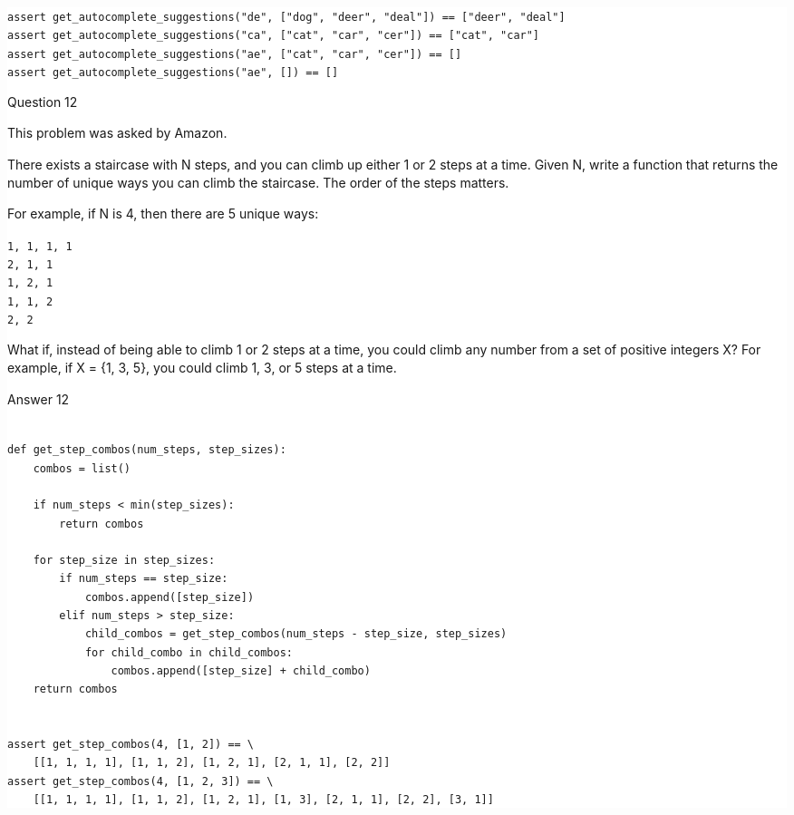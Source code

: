 ```
assert get_autocomplete_suggestions("de", ["dog", "deer", "deal"]) == ["deer", "deal"]
assert get_autocomplete_suggestions("ca", ["cat", "car", "cer"]) == ["cat", "car"]
assert get_autocomplete_suggestions("ae", ["cat", "car", "cer"]) == []
assert get_autocomplete_suggestions("ae", []) == []

```



Question 12

This problem was asked by Amazon.

There exists a staircase with N steps, and you can climb up either 1 or 2 steps at a time. Given N, write a function that returns the number of unique ways you can climb the staircase. The order of the steps matters.

For example, if N is 4, then there are 5 unique ways:

```
1, 1, 1, 1
2, 1, 1
1, 2, 1
1, 1, 2
2, 2
```

What if, instead of being able to climb 1 or 2 steps at a time, you could climb any number from a set of positive integers X? For example, if X = {1, 3, 5}, you could climb 1, 3, or 5 steps at a time.

Answer 12





```

def get_step_combos(num_steps, step_sizes):
    combos = list()
    
    if num_steps < min(step_sizes):
        return combos
    
    for step_size in step_sizes:
        if num_steps == step_size:
            combos.append([step_size])
        elif num_steps > step_size:
            child_combos = get_step_combos(num_steps - step_size, step_sizes)
            for child_combo in child_combos:
                combos.append([step_size] + child_combo)
    return combos


assert get_step_combos(4, [1, 2]) == \
    [[1, 1, 1, 1], [1, 1, 2], [1, 2, 1], [2, 1, 1], [2, 2]]
assert get_step_combos(4, [1, 2, 3]) == \
    [[1, 1, 1, 1], [1, 1, 2], [1, 2, 1], [1, 3], [2, 1, 1], [2, 2], [3, 1]]

```
